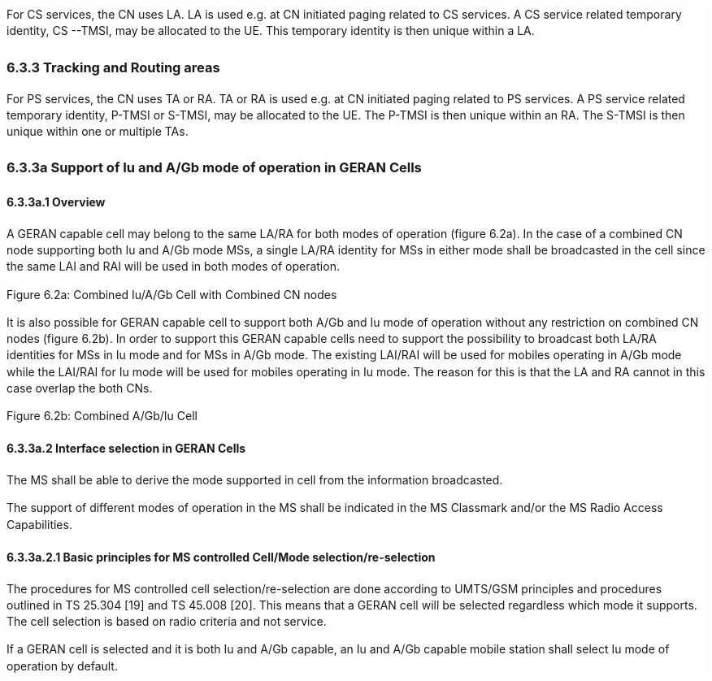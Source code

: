 For CS services, the CN uses LA. LA is used e.g. at CN initiated paging
related to CS services. A CS service related temporary identity, CS
--TMSI, may be allocated to the UE. This temporary identity is then
unique within a LA.

### 6.3.3 Tracking and Routing areas

For PS services, the CN uses TA or RA. TA or RA is used e.g. at CN
initiated paging related to PS services. A PS service related temporary
identity, P-TMSI or S-TMSI, may be allocated to the UE. The P-TMSI is
then unique within an RA. The S-TMSI is then unique within one or
multiple TAs.

### 6.3.3a Support of Iu and A/Gb mode of operation in GERAN Cells

#### 6.3.3a.1 Overview

A GERAN capable cell may belong to the same LA/RA for both modes of
operation (figure 6.2a). In the case of a combined CN node supporting
both Iu and A/Gb mode MSs, a single LA/RA identity for MSs in either
mode shall be broadcasted in the cell since the same LAI and RAI will be
used in both modes of operation.

Figure 6.2a: Combined Iu/A/Gb Cell with Combined CN nodes

It is also possible for GERAN capable cell to support both A/Gb and Iu
mode of operation without any restriction on combined CN nodes (figure
6.2b). In order to support this GERAN capable cells need to support the
possibility to broadcast both LA/RA identities for MSs in Iu mode and
for MSs in A/Gb mode. The existing LAI/RAI will be used for mobiles
operating in A/Gb mode while the LAI/RAI for Iu mode will be used for
mobiles operating in Iu mode. The reason for this is that the LA and RA
cannot in this case overlap the both CNs.

Figure 6.2b: Combined A/Gb/Iu Cell

#### 6.3.3a.2 Interface selection in GERAN Cells

The MS shall be able to derive the mode supported in cell from the
information broadcasted.

The support of different modes of operation in the MS shall be indicated
in the MS Classmark and/or the MS Radio Access Capabilities.

#### 6.3.3a.2.1 Basic principles for MS controlled Cell/Mode selection/re-selection

The procedures for MS controlled cell selection/re-selection are done
according to UMTS/GSM principles and procedures outlined in
TS 25.304 \[19\] and TS 45.008 \[20\]. This means that a GERAN cell will
be selected regardless which mode it supports. The cell selection is
based on radio criteria and not service.

If a GERAN cell is selected and it is both Iu and A/Gb capable, an Iu
and A/Gb capable mobile station shall select Iu mode of operation by
default.
